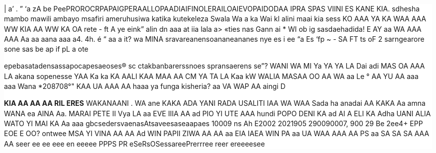 |
a’
. ”
‘a zA be PeePROROCRPAPAIGPERAALLOPAADIAIFINOLERAILOAIEVOPAIDODAA IPRA SPAS VIINI ES KANE KIA.
sdhesha mambo mawili ambayo msafiri ameruhusiwa katika kutekeleza Swala
Wa a ka Wai kl alini maai kia sess KO AAA YA KA WAA AAA WW KIA AA WW KA OA
rete - ft A ye eink” alin dn aaa at iia lala a> «ties nas Gann ai
*
WI ob ig sasdaehadida!
   E AY aa WA AAA AAA Aa aa aana aaa a4. 4h. é “ aa a it? wa
MINA sravareanensoananeananes nye es i ee “a Es
‘fp ~ - SA FT ts oF 2 sarngearore sone sas be ap if pL a ote

epebasatadensassapocapesaeoses®
sc ctakbanbarerssnoes spransaerens se”?
WANI
WA MI Ya YA YA LA Dai adi
MAS OA AAA LA akana sopenesse YAA Ka ka
KA AALI KAA MAA AA CM YA TA LA Kaa kW WALIA
MASAA OO AA WA aa
Le
° AA YU AA aaa aaa Wana *208708°"
KAA UA AAA AA haaa ya funga kisheria?
aa VA WAP AA aingi
D

**KIA AA AA AA RIL ERES**
WAKANAANI
.
WA ane KAKA ADA YANI
RADA USALITI IAA WA WAA Sada ha anadai
AA KAKA Aa amna WANA ea AINA
Aa.
MARAI
PETE II Vya LA aa
EVE IIIA AA ad
PIO YI UTE AAA hundi
POPO DENI KA ad
AI A ELI KA Adha
UANI ALIA
WATO YI MAI KA Aa aaa gbcsedersvaenasAtsaveesaseaapaes 10009 ns Ah
E2002 2021905 290090007, 900 29 Be 2ee4+ EPP EOE E OO?
ontwee
MSA YI VINA AA AA Ad
WIN
PAPII ZIWA AA AA aa
EIA IAEA
WIN
PA aa UA WAA AAA AA
PS aa SA SA SA AAA AA
seer ee ee eee en eeeee
PPPS PR eSeRsOSessareePrerrree reer ereeeesee
